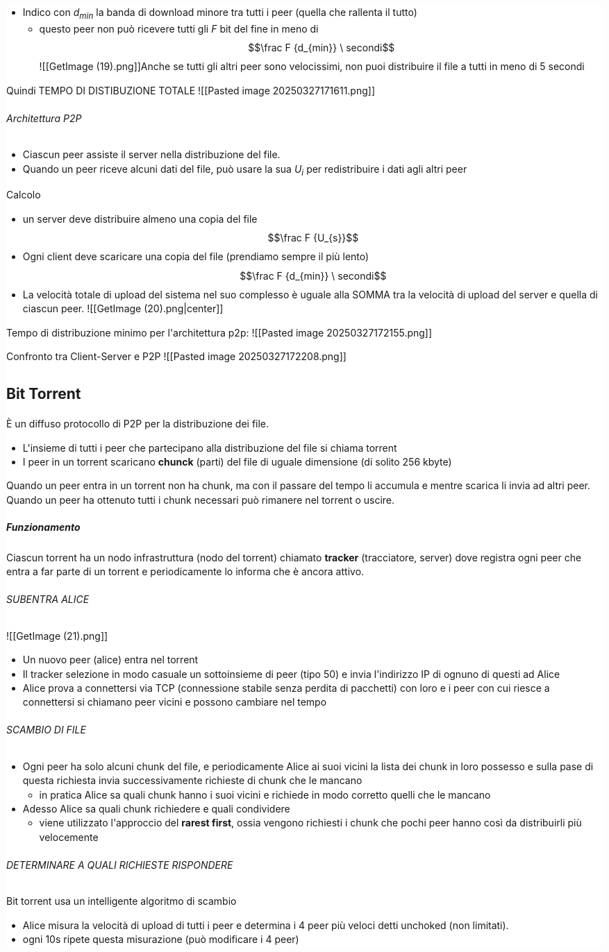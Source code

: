 - Indico con $d_{min}$ la banda di download minore tra tutti i peer (quella che rallenta il tutto)
	- questo peer non può ricevere tutti gli $F$ bit del fine in meno di $$\frac F {d_{min}} \ secondi$$![[GetImage (19).png]]Anche se tutti gli altri peer sono velocissimi, non puoi distribuire il file a tutti in meno di 5 secondi

Quindi TEMPO DI DISTIBUZIONE TOTALE
![[Pasted image 20250327171611.png]]

###### Architettura P2P
- Ciascun peer assiste il server nella distribuzione del file.
- Quando un peer riceve alcuni dati del file, può usare la sua $U_{i}$ per redistribuire i dati agli altri peer

Calcolo
- un server deve distribuire almeno una copia del file $$\frac F {U_{s}}$$
- Ogni client deve scaricare una copia del file (prendiamo sempre il più lento) $$\frac F {d_{min}} \ secondi$$
- La velocità totale di upload del sistema nel suo complesso è uguale alla SOMMA tra la velocità di upload del server e quella di ciascun peer.
	![[GetImage (20).png|center]]

Tempo di distribuzione minimo per l'architettura p2p:
![[Pasted image 20250327172155.png]]

Confronto tra Client-Server e P2P
![[Pasted image 20250327172208.png]]

## Bit Torrent
È un diffuso protocollo di P2P per la distribuzione dei file.
- L'insieme di tutti i peer che partecipano alla distribuzione del file si chiama torrent
- I peer in un torrent scaricano **chunck** (parti) del file di uguale dimensione (di solito 256 kbyte)

Quando un peer entra in un torrent non ha chunk, ma con il passare del tempo li accumula e mentre scarica li invia ad altri peer.
Quando un peer ha ottenuto tutti i chunk necessari può rimanere nel torrent o uscire.

##### Funzionamento
Ciascun torrent ha un nodo infrastruttura (nodo del torrent) chiamato **tracker** (tracciatore, server) dove registra ogni peer che entra a far parte di un torrent e periodicamente lo informa che è ancora attivo.
###### SUBENTRA ALICE
![[GetImage (21).png]]
- Un nuovo peer (alice) entra nel torrent
- Il tracker selezione in modo casuale un sottoinsieme di peer (tipo 50) e invia l'indirizzo IP di ognuno di questi ad Alice
- Alice prova a connettersi via TCP (connessione stabile senza perdita di pacchetti) con loro e i peer con cui riesce a connettersi si chiamano peer vicini e possono cambiare nel tempo
###### SCAMBIO DI FILE
- Ogni peer ha solo alcuni chunk del file, e periodicamente Alice ai suoi vicini la lista dei chunk in loro possesso e sulla pase di questa richiesta invia successivamente richieste di chunk che le mancano
	- in pratica Alice sa quali chunk hanno i suoi vicini e richiede in modo corretto quelli che le mancano
- Adesso Alice sa quali chunk richiedere e quali condividere
	- viene utilizzato l'approccio del **rarest first**, ossia vengono richiesti i chunk che pochi peer hanno così da distribuirli più velocemente
###### DETERMINARE A QUALI RICHIESTE RISPONDERE
Bit torrent usa un intelligente algoritmo di scambio
- Alice misura la velocità di upload di tutti i peer e determina i 4 peer più veloci detti unchoked (non limitati).
- ogni 10s ripete questa misurazione (può modificare i 4 peer)